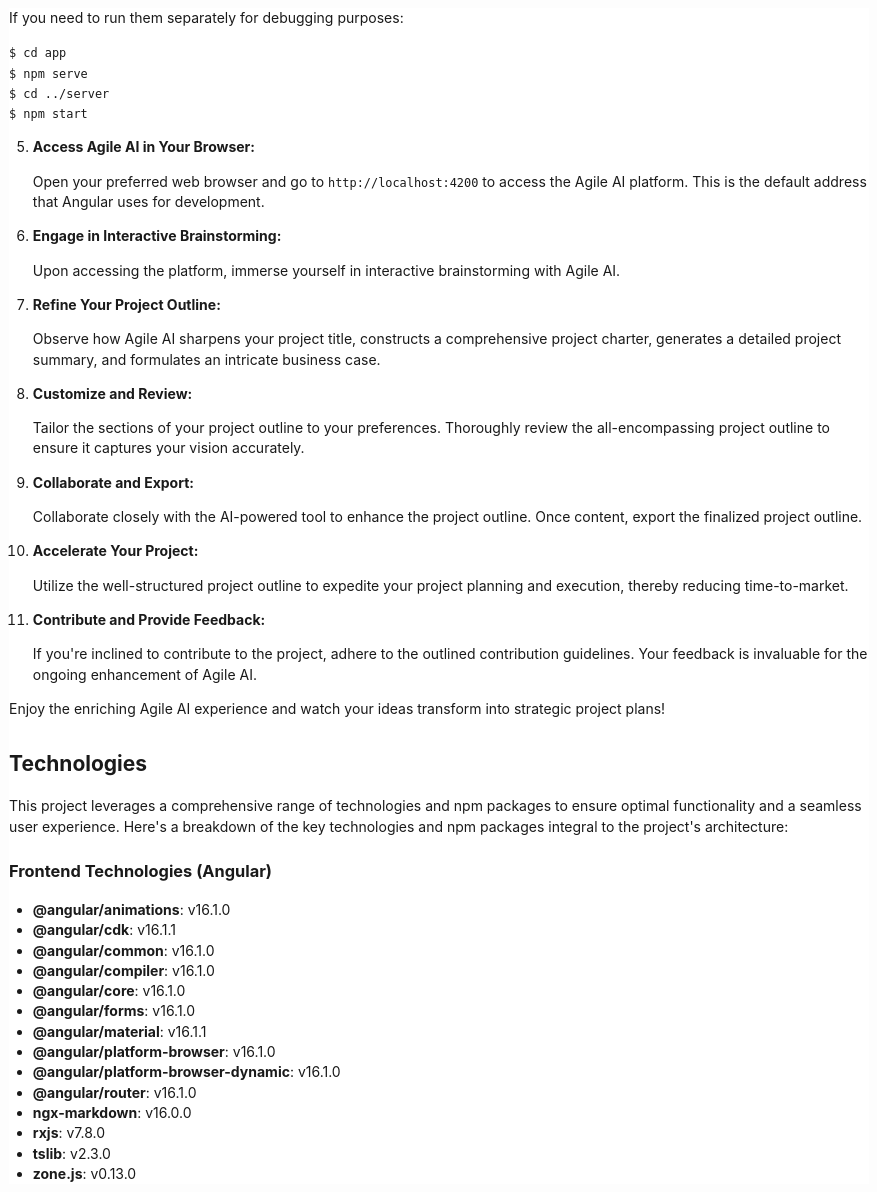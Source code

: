    If you need to run them separately for debugging purposes:

   ```bash
   $ cd app
   $ npm serve
   $ cd ../server
   $ npm start
   ```

5. **Access Agile AI in Your Browser:**

   Open your preferred web browser and go to `http://localhost:4200` to access the Agile AI platform. This is the default address that Angular uses for development.

6. **Engage in Interactive Brainstorming:**

   Upon accessing the platform, immerse yourself in interactive brainstorming with Agile AI. 

7. **Refine Your Project Outline:**

   Observe how Agile AI sharpens your project title, constructs a comprehensive project charter, generates a detailed project summary, and formulates an intricate business case.

8. **Customize and Review:**

   Tailor the sections of your project outline to your preferences. Thoroughly review the all-encompassing project outline to ensure it captures your vision accurately.

9. **Collaborate and Export:**

   Collaborate closely with the AI-powered tool to enhance the project outline. Once content, export the finalized project outline.

10. **Accelerate Your Project:**

    Utilize the well-structured project outline to expedite your project planning and execution, thereby reducing time-to-market.

11. **Contribute and Provide Feedback:**

    If you're inclined to contribute to the project, adhere to the outlined contribution guidelines. Your feedback is invaluable for the ongoing enhancement of Agile AI.

Enjoy the enriching Agile AI experience and watch your ideas transform into strategic project plans!


## Technologies

This project leverages a comprehensive range of technologies and npm packages to ensure optimal functionality and a seamless user experience. Here's a breakdown of the key technologies and npm packages integral to the project's architecture:

### Frontend Technologies (Angular)

- **@angular/animations**: v16.1.0
- **@angular/cdk**: v16.1.1
- **@angular/common**: v16.1.0
- **@angular/compiler**: v16.1.0
- **@angular/core**: v16.1.0
- **@angular/forms**: v16.1.0
- **@angular/material**: v16.1.1
- **@angular/platform-browser**: v16.1.0
- **@angular/platform-browser-dynamic**: v16.1.0
- **@angular/router**: v16.1.0
- **ngx-markdown**: v16.0.0
- **rxjs**: v7.8.0
- **tslib**: v2.3.0
- **zone.js**: v0.13.0
